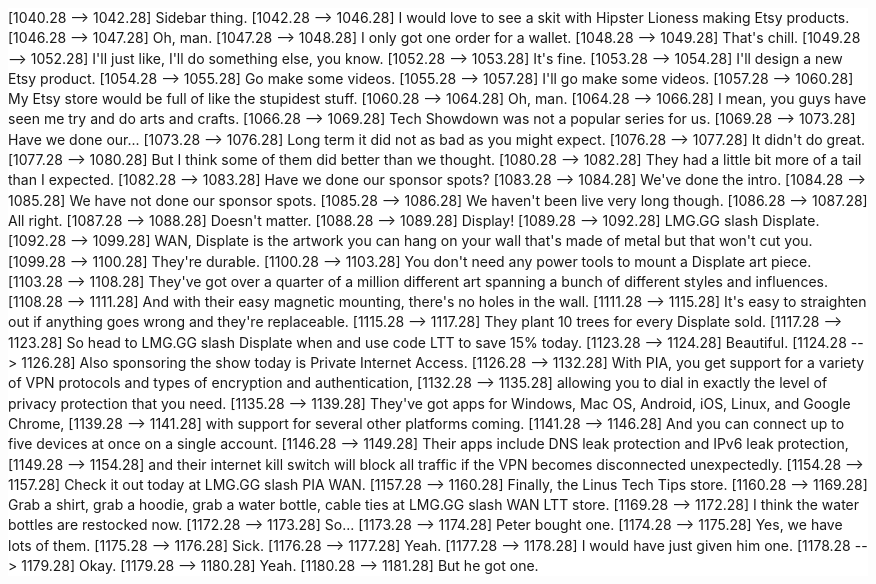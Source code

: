 [1040.28 --> 1042.28]  Sidebar thing.
[1042.28 --> 1046.28]  I would love to see a skit with Hipster Lioness making Etsy products.
[1046.28 --> 1047.28]  Oh, man.
[1047.28 --> 1048.28]  I only got one order for a wallet.
[1048.28 --> 1049.28]  That's chill.
[1049.28 --> 1052.28]  I'll just like, I'll do something else, you know.
[1052.28 --> 1053.28]  It's fine.
[1053.28 --> 1054.28]  I'll design a new Etsy product.
[1054.28 --> 1055.28]  Go make some videos.
[1055.28 --> 1057.28]  I'll go make some videos.
[1057.28 --> 1060.28]  My Etsy store would be full of like the stupidest stuff.
[1060.28 --> 1064.28]  Oh, man.
[1064.28 --> 1066.28]  I mean, you guys have seen me try and do arts and crafts.
[1066.28 --> 1069.28]  Tech Showdown was not a popular series for us.
[1069.28 --> 1073.28]  Have we done our...
[1073.28 --> 1076.28]  Long term it did not as bad as you might expect.
[1076.28 --> 1077.28]  It didn't do great.
[1077.28 --> 1080.28]  But I think some of them did better than we thought.
[1080.28 --> 1082.28]  They had a little bit more of a tail than I expected.
[1082.28 --> 1083.28]  Have we done our sponsor spots?
[1083.28 --> 1084.28]  We've done the intro.
[1084.28 --> 1085.28]  We have not done our sponsor spots.
[1085.28 --> 1086.28]  We haven't been live very long though.
[1086.28 --> 1087.28]  All right.
[1087.28 --> 1088.28]  Doesn't matter.
[1088.28 --> 1089.28]  Display!
[1089.28 --> 1092.28]  LMG.GG slash Displate.
[1092.28 --> 1099.28]  WAN, Displate is the artwork you can hang on your wall that's made of metal but that won't cut you.
[1099.28 --> 1100.28]  They're durable.
[1100.28 --> 1103.28]  You don't need any power tools to mount a Displate art piece.
[1103.28 --> 1108.28]  They've got over a quarter of a million different art spanning a bunch of different styles and influences.
[1108.28 --> 1111.28]  And with their easy magnetic mounting, there's no holes in the wall.
[1111.28 --> 1115.28]  It's easy to straighten out if anything goes wrong and they're replaceable.
[1115.28 --> 1117.28]  They plant 10 trees for every Displate sold.
[1117.28 --> 1123.28]  So head to LMG.GG slash Displate when and use code LTT to save 15% today.
[1123.28 --> 1124.28]  Beautiful.
[1124.28 --> 1126.28]  Also sponsoring the show today is Private Internet Access.
[1126.28 --> 1132.28]  With PIA, you get support for a variety of VPN protocols and types of encryption and authentication,
[1132.28 --> 1135.28]  allowing you to dial in exactly the level of privacy protection that you need.
[1135.28 --> 1139.28]  They've got apps for Windows, Mac OS, Android, iOS, Linux, and Google Chrome,
[1139.28 --> 1141.28]  with support for several other platforms coming.
[1141.28 --> 1146.28]  And you can connect up to five devices at once on a single account.
[1146.28 --> 1149.28]  Their apps include DNS leak protection and IPv6 leak protection,
[1149.28 --> 1154.28]  and their internet kill switch will block all traffic if the VPN becomes disconnected unexpectedly.
[1154.28 --> 1157.28]  Check it out today at LMG.GG slash PIA WAN.
[1157.28 --> 1160.28]  Finally, the Linus Tech Tips store.
[1160.28 --> 1169.28]  Grab a shirt, grab a hoodie, grab a water bottle, cable ties at LMG.GG slash WAN LTT store.
[1169.28 --> 1172.28]  I think the water bottles are restocked now.
[1172.28 --> 1173.28]  So...
[1173.28 --> 1174.28]  Peter bought one.
[1174.28 --> 1175.28]  Yes, we have lots of them.
[1175.28 --> 1176.28]  Sick.
[1176.28 --> 1177.28]  Yeah.
[1177.28 --> 1178.28]  I would have just given him one.
[1178.28 --> 1179.28]  Okay.
[1179.28 --> 1180.28]  Yeah.
[1180.28 --> 1181.28]  But he got one.